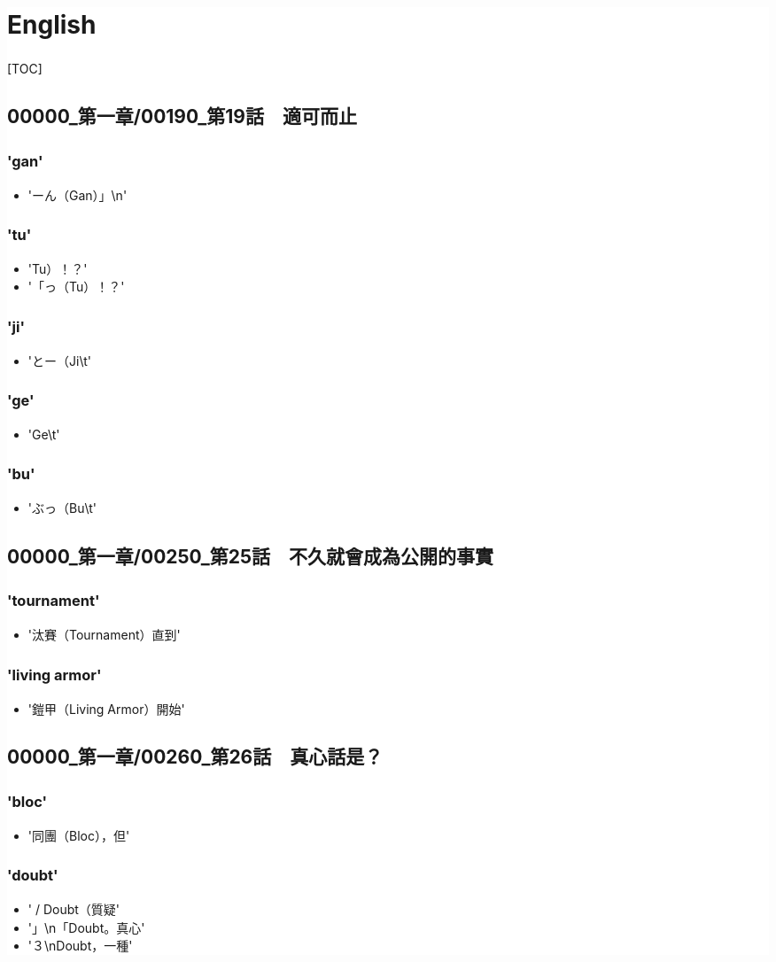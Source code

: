 # English

[TOC]

## 00000_第一章/00190_第19話　適可而止

### 'gan'

- 'ーん（Gan）」\n'

### 'tu'

- 'Tu）！？'
- '「っ（Tu）！？'

### 'ji'

- 'とー（Ji\t'

### 'ge'

- 'Ge\t'

### 'bu'

- 'ぶっ（Bu\t'


## 00000_第一章/00250_第25話　不久就會成為公開的事實

### 'tournament'

- '汰賽（Tournament）直到'

### 'living armor'

- '鎧甲（Living Armor）開始'


## 00000_第一章/00260_第26話　真心話是？

### 'bloc'

- '同團（Bloc），但'

### 'doubt'

- ' / Doubt（質疑'
- '」\n「Doubt。真心'
- '３\nDoubt，一種'

